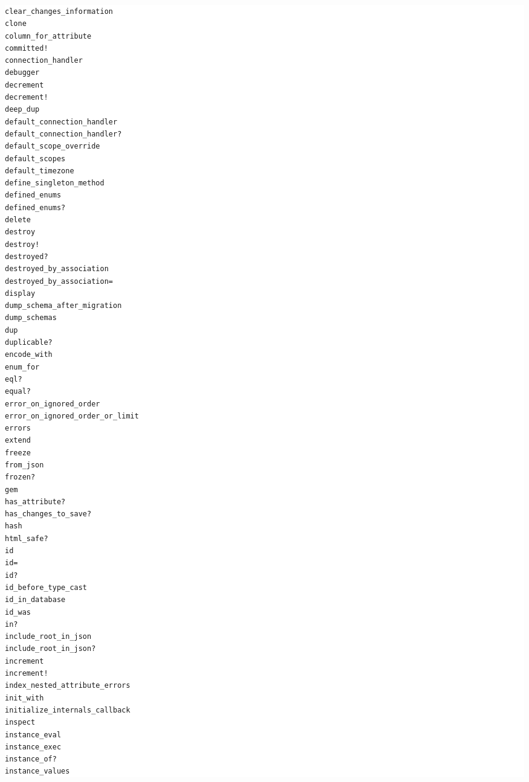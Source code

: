 ```
clear_changes_information
clone
column_for_attribute
committed!
connection_handler
debugger
decrement
decrement!
deep_dup
default_connection_handler
default_connection_handler?
default_scope_override
default_scopes
default_timezone
define_singleton_method
defined_enums
defined_enums?
delete
destroy
destroy!
destroyed?
destroyed_by_association
destroyed_by_association=
display
dump_schema_after_migration
dump_schemas
dup
duplicable?
encode_with
enum_for
eql?
equal?
error_on_ignored_order
error_on_ignored_order_or_limit
errors
extend
freeze
from_json
frozen?
gem
has_attribute?
has_changes_to_save?
hash
html_safe?
id
id=
id?
id_before_type_cast
id_in_database
id_was
in?
include_root_in_json
include_root_in_json?
increment
increment!
index_nested_attribute_errors
init_with
initialize_internals_callback
inspect
instance_eval
instance_exec
instance_of?
instance_values
```